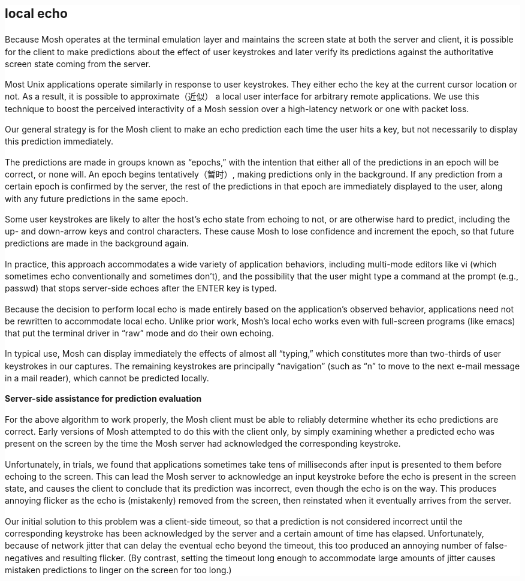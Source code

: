 ## local echo

Because Mosh operates at the terminal emulation layer and maintains the screen state at both the server and client, it is possible for the client to make predictions about the effect of user keystrokes and later verify its predictions against the authoritative screen state coming from the server.

Most Unix applications operate similarly in response to user keystrokes. They either echo the key at the current cursor location or not. As a result, it is possible to approximate（近似） a local user interface for arbitrary remote applications. We use this technique to boost the perceived interactivity of a Mosh session over a high-latency network or one with packet loss.

Our general strategy is for the Mosh client to make an echo prediction each time the user hits a key, but not necessarily to display this prediction immediately.

The predictions are made in groups known as “epochs,” with the intention that either all of the predictions in an epoch will be correct, or none will. An epoch begins tentatively（暂时）, making predictions only in the background. If any prediction from a certain epoch is confirmed by the server, the rest of the predictions in that epoch are immediately displayed to the user, along with any future predictions in the same epoch.

Some user keystrokes are likely to alter the host’s echo state from echoing to not, or are otherwise hard to predict, including the up- and down-arrow keys and control characters. These cause Mosh to lose confidence and increment the epoch, so that future predictions are made in the background again.

In practice, this approach accommodates a wide variety of application behaviors, including multi-mode editors like vi (which sometimes echo conventionally and sometimes don’t), and the possibility that the user might type a command at the prompt (e.g., passwd) that stops server-side echoes after the ENTER key is typed.

Because the decision to perform local echo is made entirely based on the application’s observed behavior, applications need not be rewritten to accommodate local echo. Unlike prior work, Mosh’s local echo works even with full-screen programs (like emacs) that put the terminal driver in “raw” mode and do their own echoing.

In typical use, Mosh can display immediately the effects of almost all “typing,” which constitutes more than two-thirds of user keystrokes in our captures. The remaining keystrokes are principally “navigation” (such as “n” to move to the next e-mail message in a mail reader), which cannot be predicted locally.

**Server-side assistance for prediction evaluation**

For the above algorithm to work properly, the Mosh client must be able to reliably determine whether its echo predictions are correct. Early versions of Mosh attempted to do this with the client only, by simply examining whether a predicted echo was present on the screen by the time the Mosh server had acknowledged the corresponding keystroke.

Unfortunately, in trials, we found that applications sometimes take tens of milliseconds after input is presented to them before echoing to the screen. This can lead the Mosh server to acknowledge an input keystroke before the echo is present in the screen state, and causes the client to conclude that its prediction was incorrect, even though the echo is on the way. This produces annoying flicker as the echo is (mistakenly) removed from the screen, then reinstated when it eventually arrives from the server.

Our initial solution to this problem was a client-side timeout, so that a prediction is not considered incorrect until the corresponding keystroke has been acknowledged by the server and a certain amount of time has elapsed. Unfortunately, because of network jitter that can delay the eventual echo beyond the timeout, this too produced an annoying number of false-negatives and resulting flicker. (By contrast, setting the timeout long enough to accommodate large amounts of jitter causes mistaken predictions to linger on the screen for too long.)
